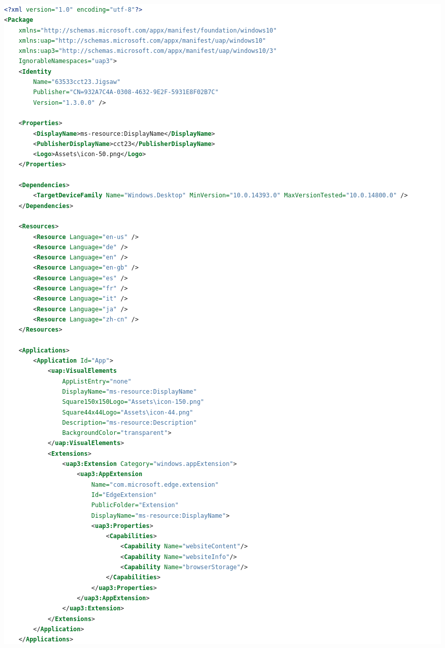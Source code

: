 ```xml
<?xml version="1.0" encoding="utf-8"?>
<Package
    xmlns="http://schemas.microsoft.com/appx/manifest/foundation/windows10"
    xmlns:uap="http://schemas.microsoft.com/appx/manifest/uap/windows10"
    xmlns:uap3="http://schemas.microsoft.com/appx/manifest/uap/windows10/3"
    IgnorableNamespaces="uap3">
    <Identity
        Name="63533cct23.Jigsaw"
        Publisher="CN=932A7C4A-0308-4632-9E2F-5931E8F02B7C"
        Version="1.3.0.0" />

    <Properties>
        <DisplayName>ms-resource:DisplayName</DisplayName>
        <PublisherDisplayName>cct23</PublisherDisplayName>
        <Logo>Assets\icon-50.png</Logo>
    </Properties>

    <Dependencies>
        <TargetDeviceFamily Name="Windows.Desktop" MinVersion="10.0.14393.0" MaxVersionTested="10.0.14800.0" />
    </Dependencies>

    <Resources>
        <Resource Language="en-us" />
        <Resource Language="de" />
        <Resource Language="en" />
        <Resource Language="en-gb" />
        <Resource Language="es" />
        <Resource Language="fr" />
        <Resource Language="it" />
        <Resource Language="ja" />
        <Resource Language="zh-cn" />
    </Resources>

    <Applications>
        <Application Id="App">
            <uap:VisualElements
                AppListEntry="none"
                DisplayName="ms-resource:DisplayName"
                Square150x150Logo="Assets\icon-150.png"
                Square44x44Logo="Assets\icon-44.png"
                Description="ms-resource:Description"
                BackgroundColor="transparent">
            </uap:VisualElements>
            <Extensions>
                <uap3:Extension Category="windows.appExtension">
                    <uap3:AppExtension
                        Name="com.microsoft.edge.extension"
                        Id="EdgeExtension"
                        PublicFolder="Extension"
                        DisplayName="ms-resource:DisplayName">
                        <uap3:Properties>
                            <Capabilities>
                                <Capability Name="websiteContent"/>
                                <Capability Name="websiteInfo"/>
                                <Capability Name="browserStorage"/>
                            </Capabilities>
                        </uap3:Properties>
                    </uap3:AppExtension>
                </uap3:Extension>
            </Extensions>
        </Application>
    </Applications>
```